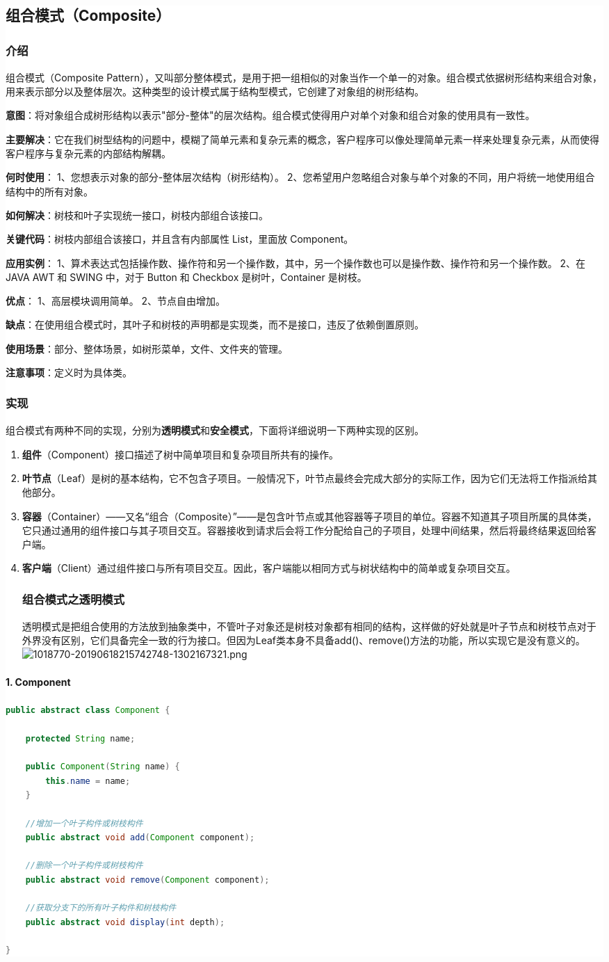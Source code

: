 ## 组合模式（Composite）

### 介绍

组合模式（Composite Pattern），又叫部分整体模式，是用于把一组相似的对象当作一个单一的对象。组合模式依据树形结构来组合对象，用来表示部分以及整体层次。这种类型的设计模式属于结构型模式，它创建了对象组的树形结构。

**意图**：将对象组合成树形结构以表示"部分-整体"的层次结构。组合模式使得用户对单个对象和组合对象的使用具有一致性。

**主要解决**：它在我们树型结构的问题中，模糊了简单元素和复杂元素的概念，客户程序可以像处理简单元素一样来处理复杂元素，从而使得客户程序与复杂元素的内部结构解耦。

**何时使用**： 1、您想表示对象的部分-整体层次结构（树形结构）。 2、您希望用户忽略组合对象与单个对象的不同，用户将统一地使用组合结构中的所有对象。

**如何解决**：树枝和叶子实现统一接口，树枝内部组合该接口。

**关键代码**：树枝内部组合该接口，并且含有内部属性 List，里面放 Component。

**应用实例**： 1、算术表达式包括操作数、操作符和另一个操作数，其中，另一个操作数也可以是操作数、操作符和另一个操作数。 2、在 JAVA AWT 和 SWING 中，对于 Button 和 Checkbox 是树叶，Container 是树枝。

**优点**： 1、高层模块调用简单。 2、节点自由增加。

**缺点**：在使用组合模式时，其叶子和树枝的声明都是实现类，而不是接口，违反了依赖倒置原则。

**使用场景**：部分、整体场景，如树形菜单，文件、文件夹的管理。

**注意事项**：定义时为具体类。

### 实现

组合模式有两种不同的实现，分别为**透明模式**和**安全模式**，下面将详细说明一下两种实现的区别。

1. **组件**（Component）接口描述了树中简单项目和复杂项目所共有的操作。

2. **叶节点**（Leaf）是树的基本结构，它不包含子项目。一般情况下，叶节点最终会完成大部分的实际工作，因为它们无法将工作指派给其他部分。

3. **容器**（Container）——又名“组合（Composite）”——是包含叶节点或其他容器等子项目的单位。容器不知道其子项目所属的具体类，它只通过通用的组件接口与其子项目交互。容器接收到请求后会将工作分配给自己的子项目，处理中间结果，然后将最终结果返回给客户端。

4. **客户端**（Client）通过组件接口与所有项目交互。因此，客户端能以相同方式与树状结构中的简单或复杂项目交互。
   
   ### 组合模式之透明模式
   
   透明模式是把组合使用的方法放到抽象类中，不管叶子对象还是树枝对象都有相同的结构，这样做的好处就是叶子节点和树枝节点对于外界没有区别，它们具备完全一致的行为接口。但因为Leaf类本身不具备add()、remove()方法的功能，所以实现它是没有意义的。
   ![1018770-20190618215742748-1302167321.png](https://note.youdao.com/yws/res/7656/WEBRESOURCE11248390dd041ccd943b7fccf1074e28)

#### 1. Component

```java
public abstract class Component {

    protected String name;

    public Component(String name) {
        this.name = name;
    }

    //增加一个叶子构件或树枝构件
    public abstract void add(Component component);

    //删除一个叶子构件或树枝构件
    public abstract void remove(Component component);

    //获取分支下的所有叶子构件和树枝构件
    public abstract void display(int depth);

}
```
